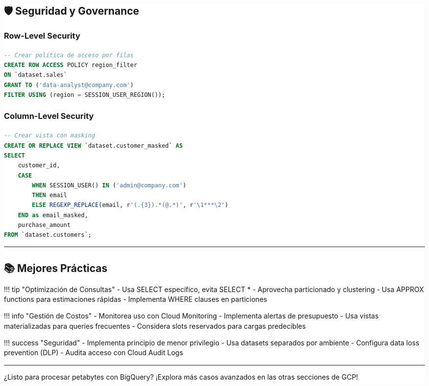 
## 🛡️ Seguridad y Governance

### Row-Level Security

```sql
-- Crear política de acceso por filas
CREATE ROW ACCESS POLICY region_filter
ON `dataset.sales`
GRANT TO ('data-analyst@company.com')
FILTER USING (region = SESSION_USER_REGION());
```

### Column-Level Security

```sql
-- Crear vista con masking
CREATE OR REPLACE VIEW `dataset.customer_masked` AS
SELECT
    customer_id,
    CASE
        WHEN SESSION_USER() IN ('admin@company.com')
        THEN email
        ELSE REGEXP_REPLACE(email, r'(.{3}).*(@.*)', r'\1***\2')
    END as email_masked,
    purchase_amount
FROM `dataset.customers`;
```

---

## 📚 Mejores Prácticas

!!! tip "Optimización de Consultas"
    - Usa SELECT específico, evita SELECT *
    - Aprovecha particionado y clustering
    - Usa APPROX functions para estimaciones rápidas
    - Implementa WHERE clauses en particiones

!!! info "Gestión de Costos"
    - Monitorea uso con Cloud Monitoring
    - Implementa alertas de presupuesto
    - Usa vistas materializadas para queries frecuentes
    - Considera slots reservados para cargas predecibles

!!! success "Seguridad"
    - Implementa principio de menor privilegio
    - Usa datasets separados por ambiente
    - Configura data loss prevention (DLP)
    - Audita acceso con Cloud Audit Logs

---

¿Listo para procesar petabytes con BigQuery? ¡Explora más casos avanzados en las otras secciones de GCP!